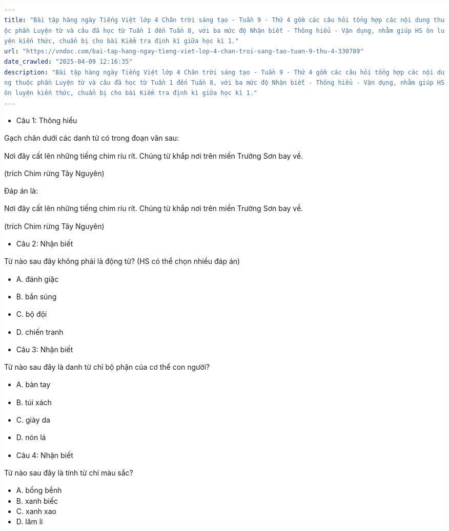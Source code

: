 ```yaml
---
title: "Bài tập hàng ngày Tiếng Việt lớp 4 Chân trời sáng tạo - Tuần 9 - Thứ 4 gồm các câu hỏi tổng hợp các nội dung thuộc phần Luyện từ và câu đã học từ Tuần 1 đến Tuần 8, với ba mức độ Nhận biết - Thông hiểu - Vận dụng, nhằm giúp HS ôn luyện kiến thức, chuẩn bị cho bài Kiểm tra định kì giữa học kì 1."
url: "https://vndoc.com/bai-tap-hang-ngay-tieng-viet-lop-4-chan-troi-sang-tao-tuan-9-thu-4-330789"
date_crawled: "2025-04-09 12:16:35"
description: "Bài tập hàng ngày Tiếng Việt lớp 4 Chân trời sáng tạo - Tuần 9 - Thứ 4 gồm các câu hỏi tổng hợp các nội dung thuộc phần Luyện từ và câu đã học từ Tuần 1 đến Tuần 8, với ba mức độ Nhận biết - Thông hiểu - Vận dụng, nhằm giúp HS ôn luyện kiến thức, chuẩn bị cho bài Kiểm tra định kì giữa học kì 1."
---
```


* Câu 1:  Thông hiểu

Gạch chân dưới các danh từ có trong đoạn văn sau:

Nơi đây cất lên những tiếng chim ríu rít. Chúng từ khắp nơi trên miền Trường Sơn bay về.

(trích Chim rừng Tây Nguyên)

Đáp án là:

Nơi đây cất lên những tiếng chim ríu rít. Chúng từ khắp nơi trên miền Trường Sơn bay về.

(trích Chim rừng Tây Nguyên)

* Câu 2:  Nhận biết

Từ nào sau đây không phải là động từ? (HS có thể chọn nhiều đáp án)

  * A. đánh giặc 
  * B. bắn súng 
  * C. bộ đội 
  * D. chiến tranh 



* Câu 3:  Nhận biết

Từ nào sau đây là danh từ chỉ bộ phận của cơ thể con người?

  * A. bàn tay 
  * B. túi xách 
  * C. giày da 
  * D. nón lá 



* Câu 4:  Nhận biết

Từ nào sau đây là tính từ chỉ màu sắc?

  * A. bồng bềnh 
  * B. xanh biếc 
  * C. xanh xao 
  * D. lâm li 
